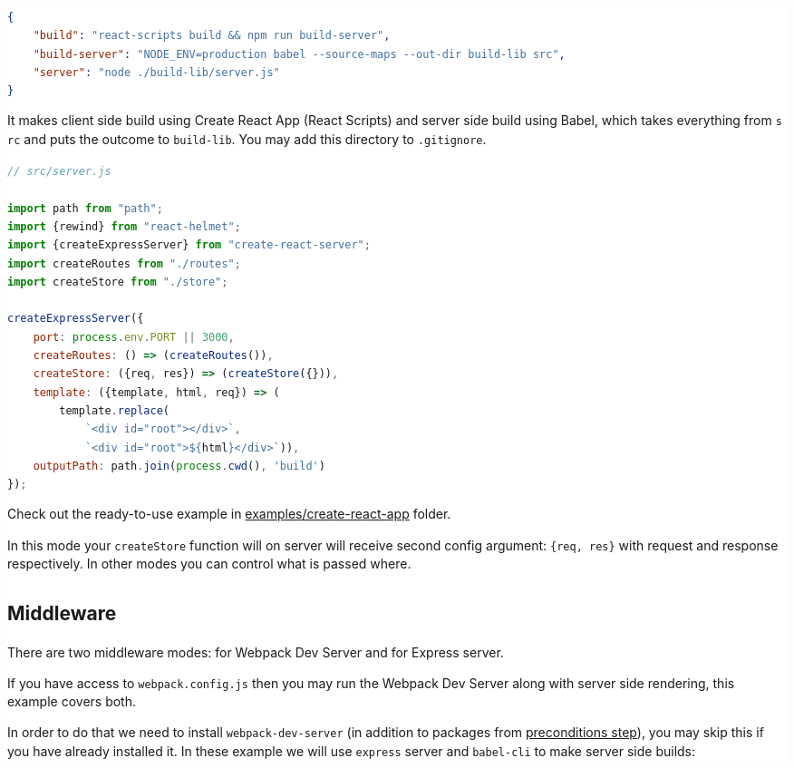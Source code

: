 ```json
{
    "build": "react-scripts build && npm run build-server",
    "build-server": "NODE_ENV=production babel --source-maps --out-dir build-lib src",
    "server": "node ./build-lib/server.js"
}
```

It makes client side build using Create React App (React Scripts) and server side build using Babel, which takes
everything from `src` and puts the outcome to `build-lib`. You may add this directory to `.gitignore`.

```js
// src/server.js

import path from "path";
import {rewind} from "react-helmet";
import {createExpressServer} from "create-react-server";
import createRoutes from "./routes";
import createStore from "./store";

createExpressServer({
    port: process.env.PORT || 3000,
    createRoutes: () => (createRoutes()),
    createStore: ({req, res}) => (createStore({})),
    template: ({template, html, req}) => (
        template.replace(
            `<div id="root"></div>`,
            `<div id="root">${html}</div>`)),
    outputPath: path.join(process.cwd(), 'build')
});
```

Check out the ready-to-use example in [examples/create-react-app](https://github.com/kirill-konshin/create-react-server/tree/master/examples/create-react-app)
folder.

In this mode your `createStore` function will on server will receive second config argument: `{req, res}` with request
and response respectively. In other modes you can control what is passed where.

## Middleware

There are two middleware modes: for Webpack Dev Server and for Express server.

If you have access to `webpack.config.js` then you may run the Webpack Dev Server along with server side rendering,
this example covers both.

In order to do that we need to install `webpack-dev-server` (in addition to packages from 
[preconditions step](#preconditions)), you may skip this if you have already installed it. In these example we will use
`express` server and `babel-cli` to make server side builds:
